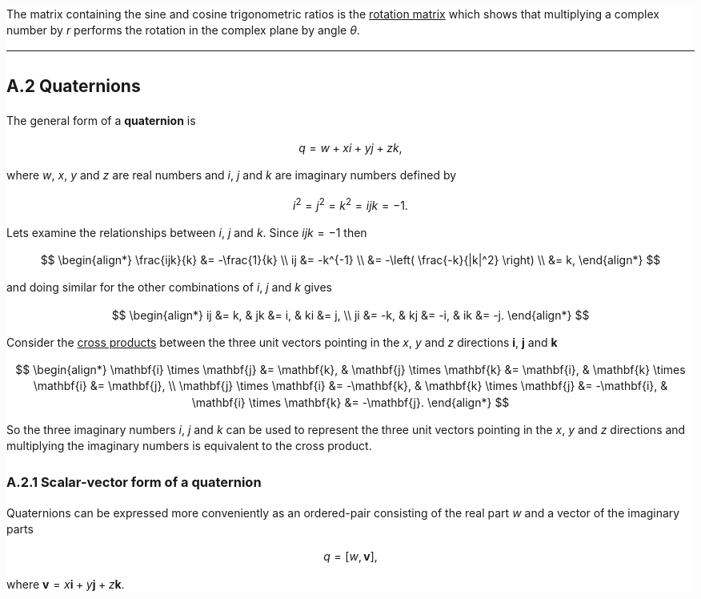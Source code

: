 The matrix containing the sine and cosine trigonometric ratios is the [rotation matrix](rotation-section) which shows that multiplying a complex number by $r$ performs the rotation in the complex plane by angle $\theta$.

---

## A.2 Quaternions

The general form of a **quaternion** is

$$ q = w + xi + yj + zk, $$

where $w$, $x$, $y$ and $z$ are real numbers and $i$, $j$ and $k$ are imaginary numbers defined by

$$ i^2 = j^2 = k^2 = ijk = -1. $$

Lets examine the relationships between $i$, $j$ and $k$. Since $ijk = -1$ then

$$ \begin{align*}
    \frac{ijk}{k} &= -\frac{1}{k} \\
    ij &= -k^{-1} \\
    &= -\left( \frac{-k}{|k|^2} \right) \\
    &= k,
\end{align*} $$

and doing similar for the other combinations of $i$, $j$ and $k$ gives

$$ \begin{align*}
    ij &= k, & jk &= i, & ki &= j, \\
    ji &= -k, & kj &= -i, & ik &= -j.
\end{align*} $$

Consider the [cross products](cross-product-section) between the three unit vectors pointing in the $x$, $y$ and $z$ directions $\mathbf{i}$, $\mathbf{j}$ and $\mathbf{k}$ 

$$ \begin{align*}
    \mathbf{i} \times \mathbf{j} &= \mathbf{k}, &
    \mathbf{j} \times \mathbf{k} &= \mathbf{i}, &
    \mathbf{k} \times \mathbf{i} &= \mathbf{j}, \\
    \mathbf{j} \times \mathbf{i} &= -\mathbf{k}, &
    \mathbf{k} \times \mathbf{j} &= -\mathbf{i}, &
    \mathbf{i} \times \mathbf{k} &= -\mathbf{j}.
\end{align*} $$

So the three imaginary numbers $i$, $j$ and $k$ can be used to represent the three unit vectors pointing in the $x$, $y$ and $z$ directions and multiplying the imaginary numbers is equivalent to the cross product.

### A.2.1 Scalar-vector form of a quaternion

Quaternions can be expressed more conveniently as an ordered-pair consisting of the real part $w$ and a vector of the imaginary parts

$$ q = [w, \mathbf{v}], $$

where $\mathbf{v} = x\mathbf{i} + y \mathbf{j} + z \mathbf{k}$.
